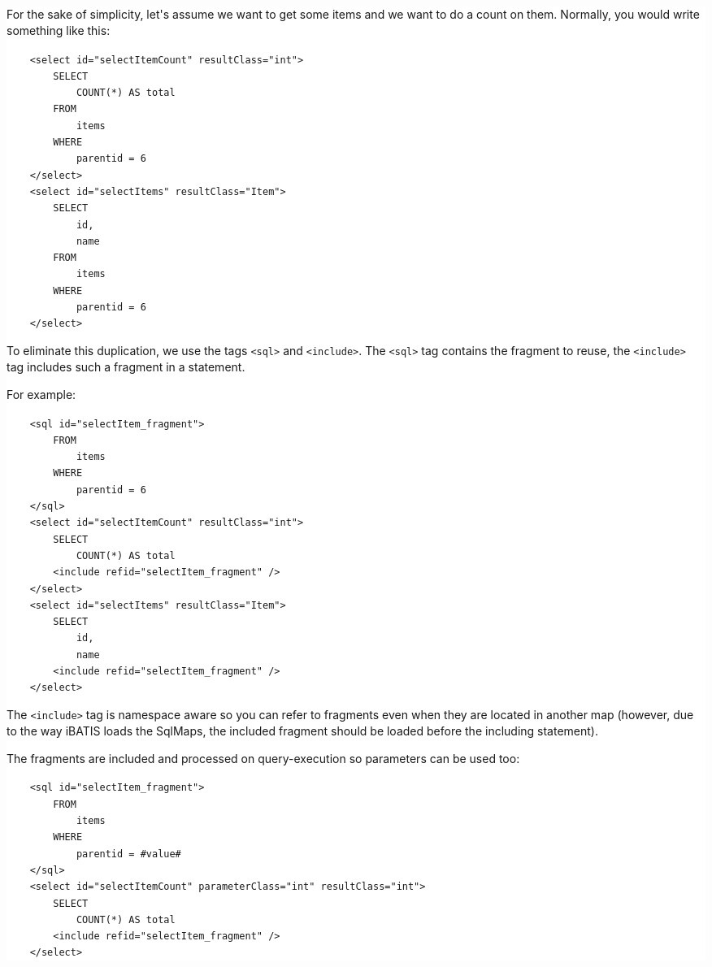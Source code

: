For the sake of simplicity, let's assume we want to get some items and we want to do a count on them.
Normally, you would write something like this:
```xsql
    <select id="selectItemCount" resultClass="int">
        SELECT
            COUNT(*) AS total
        FROM
            items
        WHERE
            parentid = 6
    </select>
    <select id="selectItems" resultClass="Item">
        SELECT
            id,
            name
        FROM
            items
        WHERE
            parentid = 6
    </select>
```
To eliminate this duplication, we use the tags `<sql>` and `<include>`.
The `<sql>` tag contains the fragment to reuse, the `<include>` tag includes such a fragment in a statement.

For example:

```xsql
    <sql id="selectItem_fragment">
        FROM
            items
        WHERE
            parentid = 6
    </sql>
    <select id="selectItemCount" resultClass="int">
        SELECT
            COUNT(*) AS total
        <include refid="selectItem_fragment" />
    </select>
    <select id="selectItems" resultClass="Item">
        SELECT
            id,
            name
        <include refid="selectItem_fragment" />
    </select>
```

The `<include>` tag is namespace aware so you can refer to fragments even when they are located in another map
(however, due to the way iBATIS loads the SqlMaps, the included fragment should be loaded before the including statement).

The fragments are included and processed on query-execution so parameters can be used too:
```xsql
    <sql id="selectItem_fragment">
        FROM
            items
        WHERE
            parentid = #value#
    </sql>
    <select id="selectItemCount" parameterClass="int" resultClass="int">
        SELECT
            COUNT(*) AS total
        <include refid="selectItem_fragment" />
    </select>
```